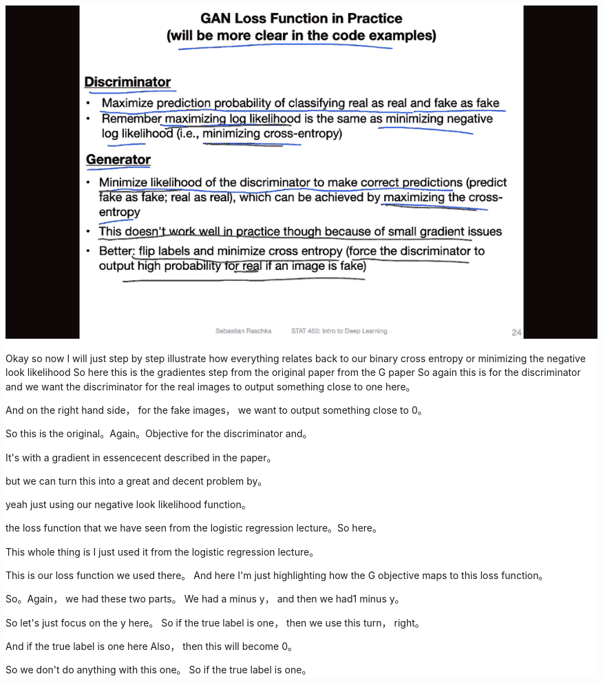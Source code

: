 

![](img/0afe481a373a75548df7c0b7c13634cc_7.png)

Okay so now I will just step by step illustrate how everything relates back to our binary cross entropy or minimizing the negative look likelihood So here this is the gradientes step from the original paper from the G paper So again this is for the discriminator and we want the discriminator for the real images to output something close to one here。

And on the right hand side， for the fake images， we want to output something close to 0。

 So this is the original。Again。Objective for the discriminator and。

It's with a gradient in essencecent described in the paper。

 but we can turn this into a great and decent problem by。

 yeah just using our negative look likelihood function。

 the loss function that we have seen from the logistic regression lecture。So here。

This whole thing is I just used it from the logistic regression lecture。

 This is our loss function we used there。 And here I'm just highlighting how the G objective maps to this loss function。

So。Again， we had these two parts。 We had a minus y， and then we had1 minus y。

 So let's just focus on the y here。 So if the true label is one， then we use this turn， right。

 And if the true label is one here Also， then this will become 0。

 So we don't do anything with this one。 So if the true label is one。
